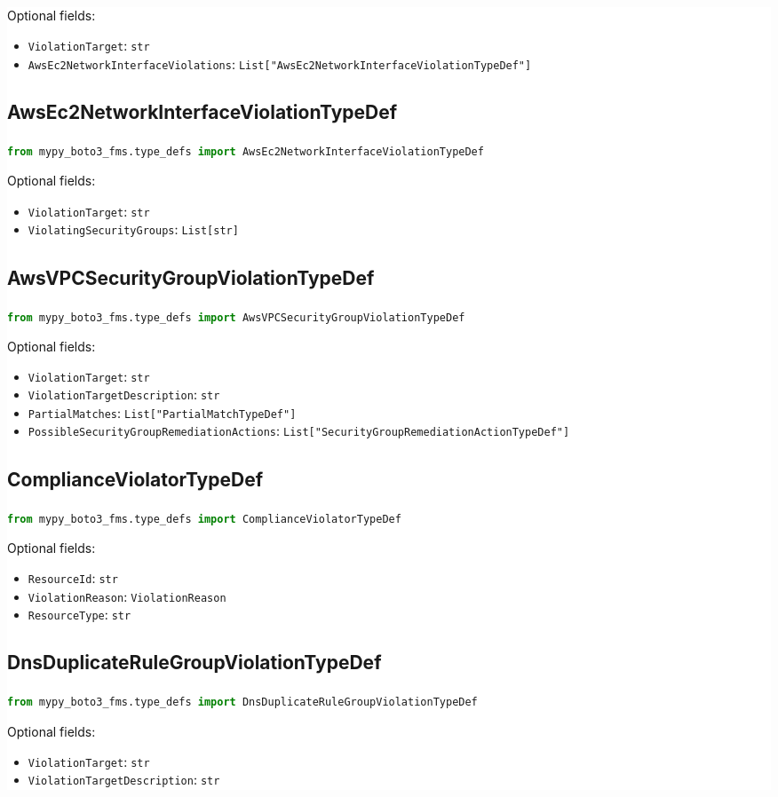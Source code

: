 
Optional fields:
- `ViolationTarget`: `str`
- `AwsEc2NetworkInterfaceViolations`: `List["AwsEc2NetworkInterfaceViolationTypeDef"]`


## AwsEc2NetworkInterfaceViolationTypeDef

```python
from mypy_boto3_fms.type_defs import AwsEc2NetworkInterfaceViolationTypeDef
```




Optional fields:
- `ViolationTarget`: `str`
- `ViolatingSecurityGroups`: `List[str]`


## AwsVPCSecurityGroupViolationTypeDef

```python
from mypy_boto3_fms.type_defs import AwsVPCSecurityGroupViolationTypeDef
```




Optional fields:
- `ViolationTarget`: `str`
- `ViolationTargetDescription`: `str`
- `PartialMatches`: `List["PartialMatchTypeDef"]`
- `PossibleSecurityGroupRemediationActions`: `List["SecurityGroupRemediationActionTypeDef"]`


## ComplianceViolatorTypeDef

```python
from mypy_boto3_fms.type_defs import ComplianceViolatorTypeDef
```




Optional fields:
- `ResourceId`: `str`
- `ViolationReason`: `ViolationReason`
- `ResourceType`: `str`


## DnsDuplicateRuleGroupViolationTypeDef

```python
from mypy_boto3_fms.type_defs import DnsDuplicateRuleGroupViolationTypeDef
```




Optional fields:
- `ViolationTarget`: `str`
- `ViolationTargetDescription`: `str`
